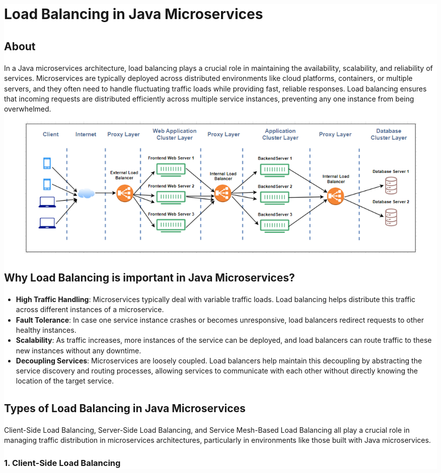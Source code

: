 # Load Balancing in Java Microservices

## About

In a Java microservices architecture, load balancing plays a crucial role in maintaining the availability, scalability, and reliability of services. Microservices are typically deployed across distributed environments like cloud platforms, containers, or multiple servers, and they often need to handle fluctuating traffic loads while providing fast, reliable responses. Load balancing ensures that incoming requests are distributed efficiently across multiple service instances, preventing any one instance from being overwhelmed.

<figure><img src="../../../../.gitbook/assets/image (1) (1) (1) (1) (1) (1) (1).png" alt=""><figcaption></figcaption></figure>

## **Why Load Balancing is important in Java Microservices?**

* **High Traffic Handling**: Microservices typically deal with variable traffic loads. Load balancing helps distribute this traffic across different instances of a microservice.
* **Fault Tolerance**: In case one service instance crashes or becomes unresponsive, load balancers redirect requests to other healthy instances.
* **Scalability**: As traffic increases, more instances of the service can be deployed, and load balancers can route traffic to these new instances without any downtime.
* **Decoupling Services**: Microservices are loosely coupled. Load balancers help maintain this decoupling by abstracting the service discovery and routing processes, allowing services to communicate with each other without directly knowing the location of the target service.

## Types of Load Balancing in Java Microservices

Client-Side Load Balancing, Server-Side Load Balancing, and Service Mesh-Based Load Balancing all play a crucial role in managing traffic distribution in microservices architectures, particularly in environments like those built with Java microservices.

### **1. Client-Side Load Balancing**
